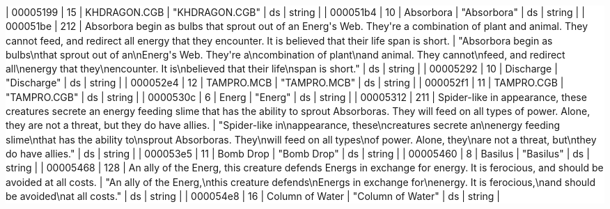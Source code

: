 | 00005199 | 15           | KHDRAGON.CGB                                                                                                                                                                                                            | "KHDRAGON.CGB"                                                                                                                                                                                                                     | ds        | string |
| 000051b4 | 10           | Absorbora                                                                                                                                                                                                               | "Absorbora"                                                                                                                                                                                                                        | ds        | string |
| 000051be | 212          | Absorbora begin as bulbs that sprout out of an Energ's Web. They're a combination of plant and animal. They cannot feed, and redirect all energy that they encounter. It is believed that their life span is short.     | "Absorbora begin as bulbs\nthat sprout out of an\nEnerg's Web. They're a\ncombination of plant\nand animal. They cannot\nfeed, and redirect all\nenergy that they\nencounter. It is\nbelieved that their life\nspan is short."     | ds        | string |
| 00005292 | 10           | Discharge                                                                                                                                                                                                               | "Discharge"                                                                                                                                                                                                                        | ds        | string |
| 000052e4 | 12           | TAMPRO.MCB                                                                                                                                                                                                              | "TAMPRO.MCB"                                                                                                                                                                                                                       | ds        | string |
| 000052f1 | 11           | TAMPRO.CGB                                                                                                                                                                                                              | "TAMPRO.CGB"                                                                                                                                                                                                                       | ds        | string |
| 0000530c | 6            | Energ                                                                                                                                                                                                                   | "Energ"                                                                                                                                                                                                                            | ds        | string |
| 00005312 | 211          | Spider-like in appearance, these creatures secrete an energy feeding slime that has the ability to sprout Absorboras. They will feed on all types of power. Alone, they are not a threat, but they do have allies.      | "Spider-like in\nappearance, these\ncreatures secrete an\nenergy feeding slime\nthat has the ability to\nsprout Absorboras. They\nwill feed on all types\nof power. Alone, they\nare not a threat, but\nthey do have allies."      | ds        | string |
| 000053e5 | 11           | Bomb Drop                                                                                                                                                                                                               | "Bomb Drop"                                                                                                                                                                                                                        | ds        | string |
| 00005460 | 8            | Basilus                                                                                                                                                                                                                 | "Basilus"                                                                                                                                                                                                                          | ds        | string |
| 00005468 | 128          | An ally of the Energ, this creature defends Energs in exchange for energy. It is ferocious, and should be avoided at all costs.                                                                                         | "An ally of the Energ,\nthis creature defends\nEnergs in exchange for\nenergy. It is ferocious,\nand should be avoided\nat all costs."                                                                                             | ds        | string |
| 000054e8 | 16           | Column of Water                                                                                                                                                                                                         | "Column of Water"                                                                                                                                                                                                                  | ds        | string |